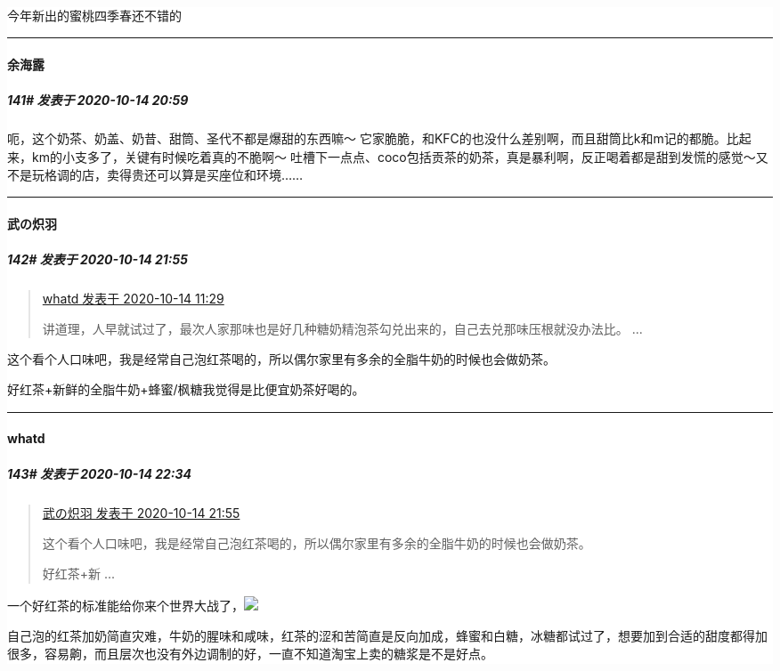 


今年新出的蜜桃四季春还不错的







*****

####  余海露  
##### 141#       发表于 2020-10-14 20:59




呃，这个奶茶、奶盖、奶昔、甜筒、圣代不都是爆甜的东西嘛～ 
 它家脆脆，和KFC的也没什么差别啊，而且甜筒比k和m记的都脆。比起来，km的小支多了，关键有时候吃着真的不脆啊～
吐槽下一点点、coco包括贡茶的奶茶，真是暴利啊，反正喝着都是甜到发慌的感觉～又不是玩格调的店，卖得贵还可以算是买座位和环境……







*****

####  武の炽羽  
##### 142#       发表于 2020-10-14 21:55



<blockquote><a href="httphttps://bbs.saraba1st.com/2b/forum.php?mod=redirect&amp;goto=findpost&amp;pid=49046677&amp;ptid=1965024" target="_blank">whatd 发表于 2020-10-14 11:29</a>

讲道理，人早就试过了，最次人家那味也是好几种糖奶精泡茶勾兑出来的，自己去兑那味压根就没办法比。 ...</blockquote>
这个看个人口味吧，我是经常自己泡红茶喝的，所以偶尔家里有多余的全脂牛奶的时候也会做奶茶。

好红茶+新鲜的全脂牛奶+蜂蜜/枫糖我觉得是比便宜奶茶好喝的。







*****

####  whatd  
##### 143#       发表于 2020-10-14 22:34



<blockquote><a href="httphttps://bbs.saraba1st.com/2b/forum.php?mod=redirect&amp;goto=findpost&amp;pid=49052187&amp;ptid=1965024" target="_blank">武の炽羽 发表于 2020-10-14 21:55</a>

这个看个人口味吧，我是经常自己泡红茶喝的，所以偶尔家里有多余的全脂牛奶的时候也会做奶茶。

好红茶+新 ...</blockquote>
一个好红茶的标准能给你来个世界大战了，<img src="https://static.saraba1st.com/image/smiley/face2017/033.png" referrerpolicy="no-referrer">

自己泡的红茶加奶简直灾难，牛奶的腥味和咸味，红茶的涩和苦简直是反向加成，蜂蜜和白糖，冰糖都试过了，想要加到合适的甜度都得加很多，容易齁，而且层次也没有外边调制的好，一直不知道淘宝上卖的糖浆是不是好点。
